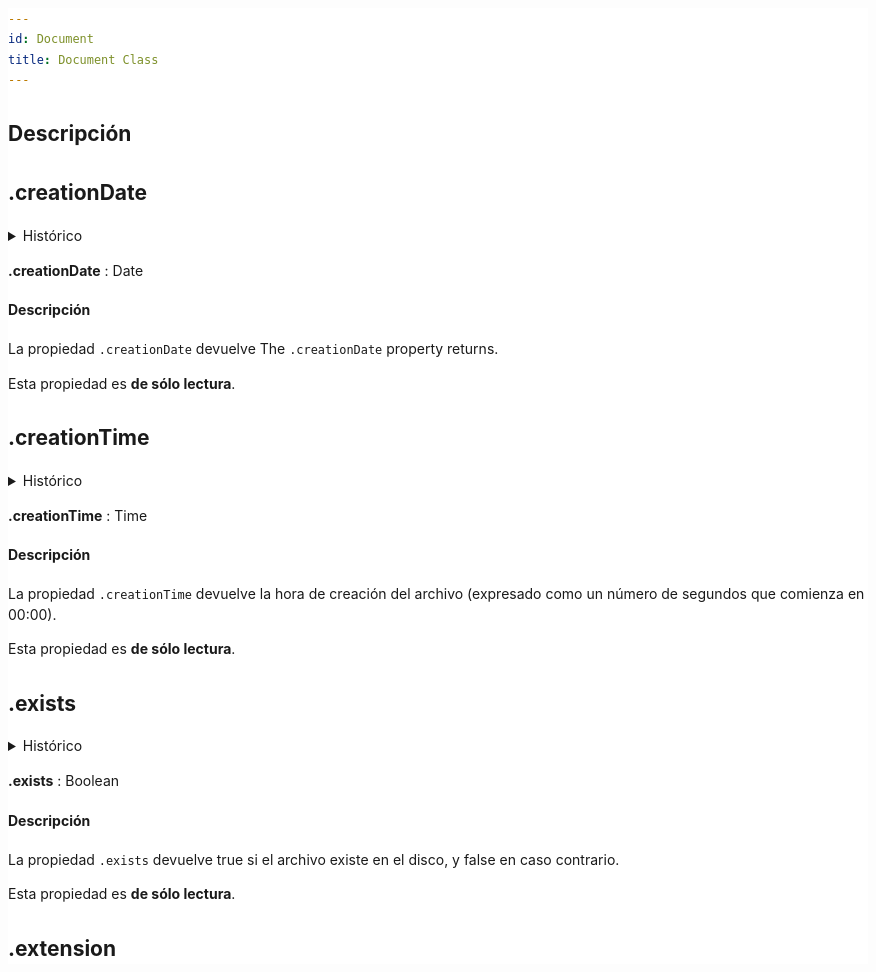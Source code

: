 ```yaml
---
id: Document
title: Document Class
---
```


## Descripción


## .creationDate

<details><summary>Histórico</summary></details>


**.creationDate** : Date

#### Descripción

La propiedad `.creationDate` devuelve The `.creationDate` property returns.

Esta propiedad es **de sólo lectura**.



## .creationTime

<details><summary>Histórico</summary></details>


**.creationTime** : Time

#### Descripción

La propiedad `.creationTime` devuelve la hora de creación del archivo (expresado como un número de segundos que comienza en 00:00).

Esta propiedad es **de sólo lectura**.




## .exists

<details><summary>Histórico</summary></details>


**.exists** : Boolean

#### Descripción

La propiedad `.exists` devuelve true si el archivo existe en el disco, y false en caso contrario.

Esta propiedad es **de sólo lectura**.





## .extension
